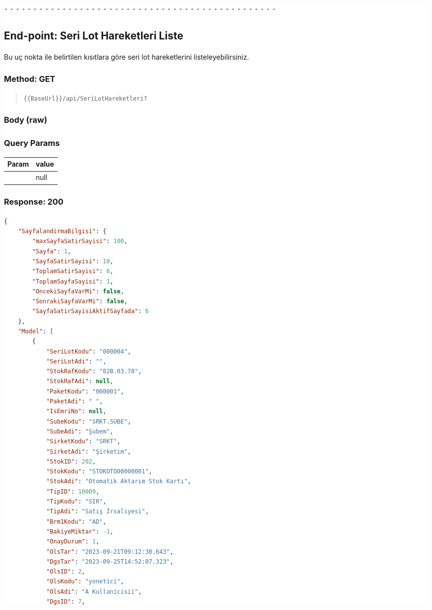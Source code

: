 
⁃ ⁃ ⁃ ⁃ ⁃ ⁃ ⁃ ⁃ ⁃ ⁃ ⁃ ⁃ ⁃ ⁃ ⁃ ⁃ ⁃ ⁃ ⁃ ⁃ ⁃ ⁃ ⁃ ⁃ ⁃ ⁃ ⁃ ⁃ ⁃ ⁃ ⁃ ⁃ ⁃ ⁃ ⁃ ⁃ ⁃ ⁃ ⁃ ⁃ ⁃ ⁃ ⁃ ⁃ ⁃ ⁃ ⁃

## End-point: Seri Lot Hareketleri Liste
Bu uç nokta ile belirtilen kısıtlara göre seri lot hareketlerini listeleyebilirsiniz.
### Method: GET
>```
>{{BaseUrl}}/api/SeriLotHareketleri?
>```
### Body (**raw**)

```json

```

### Query Params

|Param|value|
|---|---|
||null|


### Response: 200
```json
{
    "SayfalandirmaBilgisi": {
        "maxSayfaSatirSayisi": 100,
        "Sayfa": 1,
        "SayfaSatirSayisi": 10,
        "ToplamSatirSayisi": 6,
        "ToplamSayfaSayisi": 1,
        "OncekiSayfaVarMi": false,
        "SonrakiSayfaVarMi": false,
        "SayfaSatirSayisiAktifSayfada": 6
    },
    "Model": [
        {
            "SeriLotKodu": "000004",
            "SeriLotAdi": "",
            "StokRafKodu": "02B.03.78",
            "StokRafAdi": null,
            "PaketKodu": "000001",
            "PaketAdi": " ",
            "IsEmriNo": null,
            "SubeKodu": "SRKT.SUBE",
            "SubeAdi": "Şubem",
            "SirketKodu": "SRKT",
            "SirketAdi": "Şirketim",
            "StokID": 202,
            "StokKodu": "STOKOTO00000001",
            "StokAdi": "Otomatik Aktarım Stok Kartı",
            "TipID": 10009,
            "TipKodu": "SIR",
            "TipAdi": "Satış İrsaliyesi",
            "Brm1Kodu": "AD",
            "BakiyeMiktar": -1,
            "OnayDurum": 1,
            "OlsTar": "2023-09-21T09:12:30.643",
            "DgsTar": "2023-09-25T14:52:07.323",
            "OlsID": 2,
            "OlsKodu": "yonetici",
            "OlsAdi": "A Kullanicisii",
            "DgsID": 7,
```